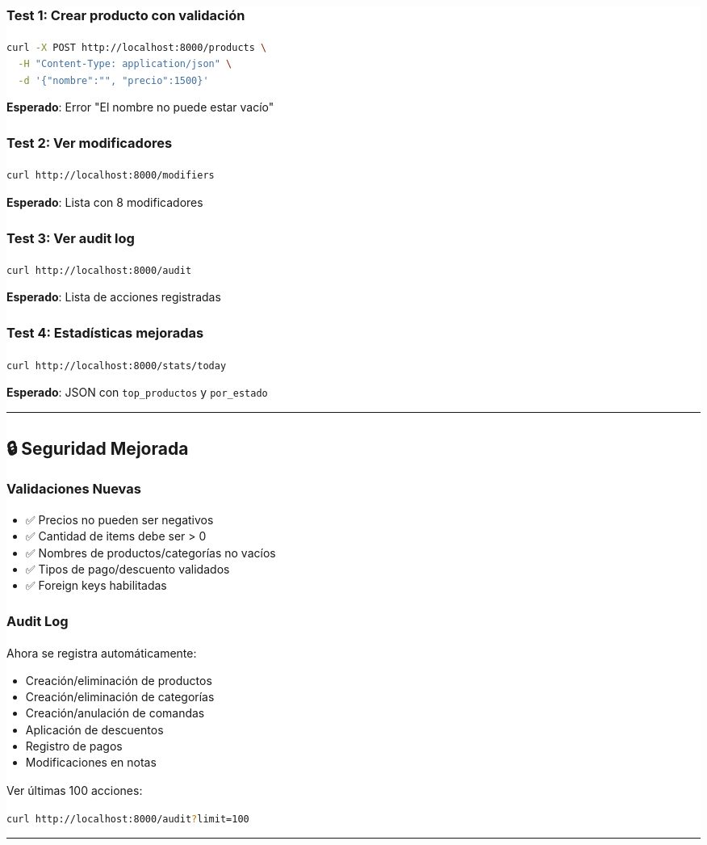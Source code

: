 ### Test 1: Crear producto con validación
```bash
curl -X POST http://localhost:8000/products \
  -H "Content-Type: application/json" \
  -d '{"nombre":"", "precio":1500}'
```
**Esperado**: Error "El nombre no puede estar vacío"

### Test 2: Ver modificadores
```bash
curl http://localhost:8000/modifiers
```
**Esperado**: Lista con 8 modificadores

### Test 3: Ver audit log
```bash
curl http://localhost:8000/audit
```
**Esperado**: Lista de acciones registradas

### Test 4: Estadísticas mejoradas
```bash
curl http://localhost:8000/stats/today
```
**Esperado**: JSON con `top_productos` y `por_estado`

---

## 🔒 Seguridad Mejorada

### Validaciones Nuevas
- ✅ Precios no pueden ser negativos
- ✅ Cantidad de items debe ser > 0
- ✅ Nombres de productos/categorías no vacíos
- ✅ Tipos de pago/descuento validados
- ✅ Foreign keys habilitadas

### Audit Log
Ahora se registra automáticamente:
- Creación/eliminación de productos
- Creación/eliminación de categorías
- Creación/anulación de comandas
- Aplicación de descuentos
- Registro de pagos
- Modificaciones en notas

Ver últimas 100 acciones:
```bash
curl http://localhost:8000/audit?limit=100
```

---
